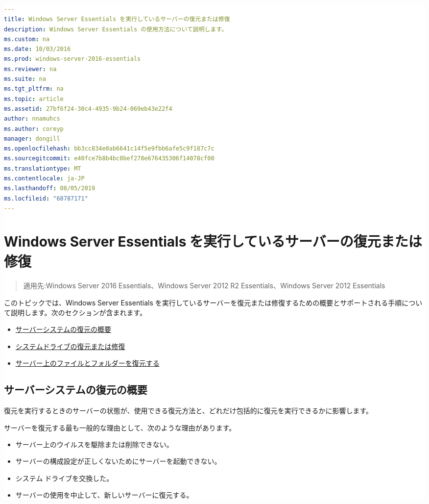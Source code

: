 ```yaml
---
title: Windows Server Essentials を実行しているサーバーの復元または修復
description: Windows Server Essentials の使用方法について説明します。
ms.custom: na
ms.date: 10/03/2016
ms.prod: windows-server-2016-essentials
ms.reviewer: na
ms.suite: na
ms.tgt_pltfrm: na
ms.topic: article
ms.assetid: 27bf6f24-30c4-4935-9b24-069eb43e22f4
author: nnamuhcs
ms.author: coreyp
manager: dongill
ms.openlocfilehash: bb3cc834e0ab6641c14f5e9fbb6afe5c9f187c7c
ms.sourcegitcommit: e40fce7b8b4bc0bef278e676435306f14078cf00
ms.translationtype: MT
ms.contentlocale: ja-JP
ms.lasthandoff: 08/05/2019
ms.locfileid: "68787171"
---
```

# <a name="restore-or-repair-your-server-running-windows-server-essentials"></a>Windows Server Essentials を実行しているサーバーの復元または修復

>適用先:Windows Server 2016 Essentials、Windows Server 2012 R2 Essentials、Windows Server 2012 Essentials
 
 このトピックでは、Windows Server Essentials を実行しているサーバーを復元または修復するための概要とサポートされる手順について説明します。次のセクションが含まれます。  
  
-   [サーバーシステムの復元の概要](Restore-or-repair-your-server-running-Windows-Server-Essentials.md#BKMK_Overview)  
  
-   [システムドライブの復元または修復](Restore-or-repair-your-server-running-Windows-Server-Essentials.md#BKMK_Restore)  
  
-   [サーバー上のファイルとフォルダーを復元する](Restore-or-repair-your-server-running-Windows-Server-Essentials.md#BKMK_RestoreFilesAndFolders)  
  
##  <a name="BKMK_Overview"></a>サーバーシステムの復元の概要  
 復元を実行するときのサーバーの状態が、使用できる復元方法と、どれだけ包括的に復元を実行できるかに影響します。  
  
 サーバーを復元する最も一般的な理由として、次のような理由があります。  
  
- サーバー上のウイルスを駆除または削除できない。  
  
- サーバーの構成設定が正しくないためにサーバーを起動できない。  
  
- システム ドライブを交換した。  
  
- サーバーの使用を中止して、新しいサーバーに復元する。  
  